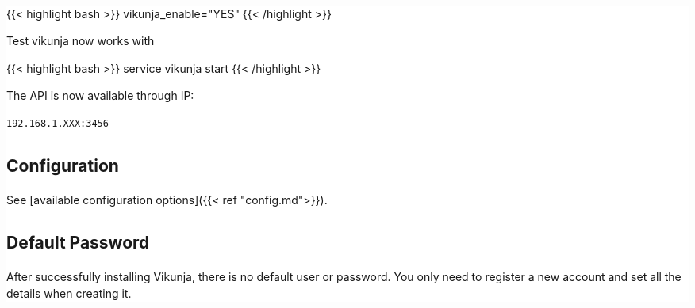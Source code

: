 {{< highlight bash >}}
vikunja_enable="YES"
{{< /highlight >}}

Test vikunja now works with

{{< highlight bash >}}
service vikunja start
{{< /highlight >}}

The API is now available through IP:

```
192.168.1.XXX:3456
```

## Configuration

See [available configuration options]({{< ref "config.md">}}).

## Default Password

After successfully installing Vikunja, there is no default user or password.
You only need to register a new account and set all the details when creating it.

